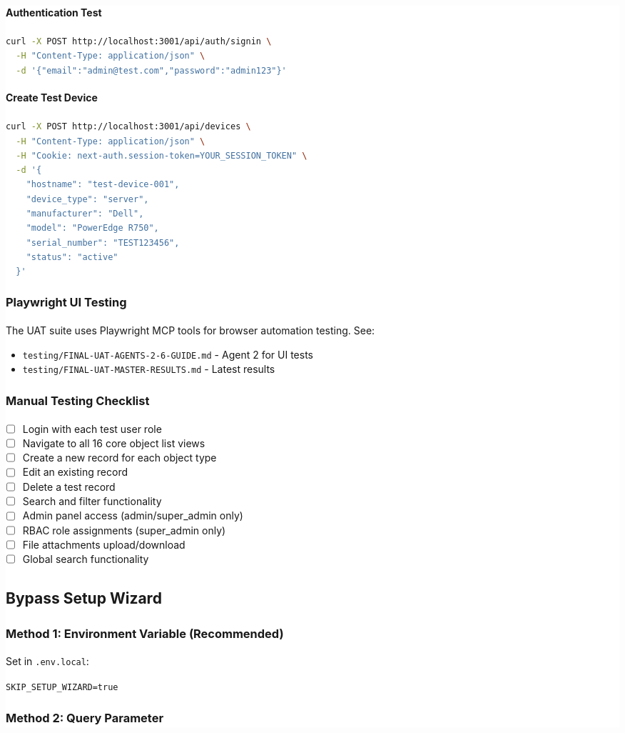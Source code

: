 #### Authentication Test
```bash
curl -X POST http://localhost:3001/api/auth/signin \
  -H "Content-Type: application/json" \
  -d '{"email":"admin@test.com","password":"admin123"}'
```

#### Create Test Device
```bash
curl -X POST http://localhost:3001/api/devices \
  -H "Content-Type: application/json" \
  -H "Cookie: next-auth.session-token=YOUR_SESSION_TOKEN" \
  -d '{
    "hostname": "test-device-001",
    "device_type": "server",
    "manufacturer": "Dell",
    "model": "PowerEdge R750",
    "serial_number": "TEST123456",
    "status": "active"
  }'
```

### Playwright UI Testing

The UAT suite uses Playwright MCP tools for browser automation testing. See:
- `testing/FINAL-UAT-AGENTS-2-6-GUIDE.md` - Agent 2 for UI tests
- `testing/FINAL-UAT-MASTER-RESULTS.md` - Latest results

### Manual Testing Checklist

- [ ] Login with each test user role
- [ ] Navigate to all 16 core object list views
- [ ] Create a new record for each object type
- [ ] Edit an existing record
- [ ] Delete a test record
- [ ] Search and filter functionality
- [ ] Admin panel access (admin/super_admin only)
- [ ] RBAC role assignments (super_admin only)
- [ ] File attachments upload/download
- [ ] Global search functionality

## Bypass Setup Wizard

### Method 1: Environment Variable (Recommended)

Set in `.env.local`:
```env
SKIP_SETUP_WIZARD=true
```

### Method 2: Query Parameter
